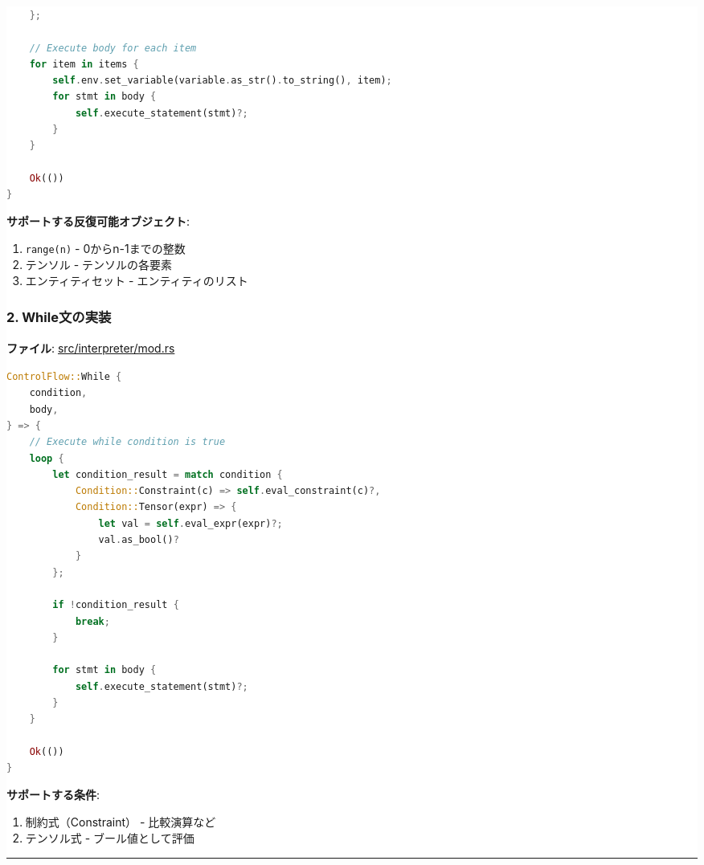 ```rust
    };

    // Execute body for each item
    for item in items {
        self.env.set_variable(variable.as_str().to_string(), item);
        for stmt in body {
            self.execute_statement(stmt)?;
        }
    }

    Ok(())
}
```

**サポートする反復可能オブジェクト**:
1. `range(n)` - 0からn-1までの整数
2. テンソル - テンソルの各要素
3. エンティティセット - エンティティのリスト

### 2. While文の実装

**ファイル**: [src/interpreter/mod.rs](src/interpreter/mod.rs:503-527)

```rust
ControlFlow::While {
    condition,
    body,
} => {
    // Execute while condition is true
    loop {
        let condition_result = match condition {
            Condition::Constraint(c) => self.eval_constraint(c)?,
            Condition::Tensor(expr) => {
                let val = self.eval_expr(expr)?;
                val.as_bool()?
            }
        };

        if !condition_result {
            break;
        }

        for stmt in body {
            self.execute_statement(stmt)?;
        }
    }

    Ok(())
}
```

**サポートする条件**:
1. 制約式（Constraint） - 比較演算など
2. テンソル式 - ブール値として評価

---